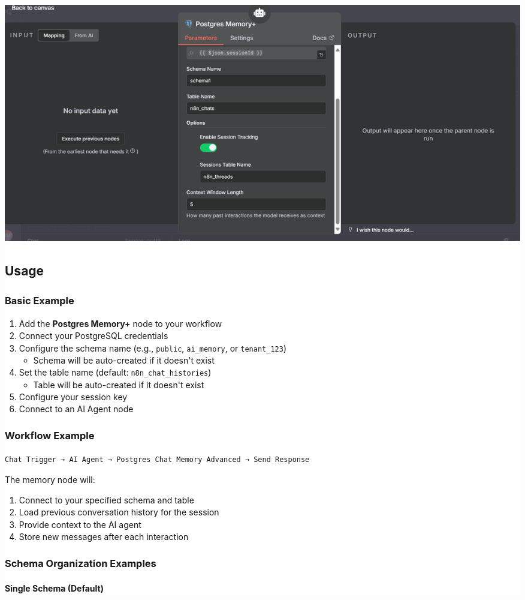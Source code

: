 ![Schema and Session Configuration](nodes/MemoryPostgresAdvanced/docs/Schema%20and%20session%20defination.png)

## Usage

### Basic Example

1. Add the **Postgres Memory+** node to your workflow
2. Connect your PostgreSQL credentials
3. Configure the schema name (e.g., `public`, `ai_memory`, or `tenant_123`)
   - Schema will be auto-created if it doesn't exist
4. Set the table name (default: `n8n_chat_histories`)
   - Table will be auto-created if it doesn't exist
5. Configure your session key
6. Connect to an AI Agent node

### Workflow Example

```
Chat Trigger → AI Agent → Postgres Chat Memory Advanced → Send Response
```

The memory node will:

1. Connect to your specified schema and table
2. Load previous conversation history for the session
3. Provide context to the AI agent
4. Store new messages after each interaction

### Schema Organization Examples

#### Single Schema (Default)
